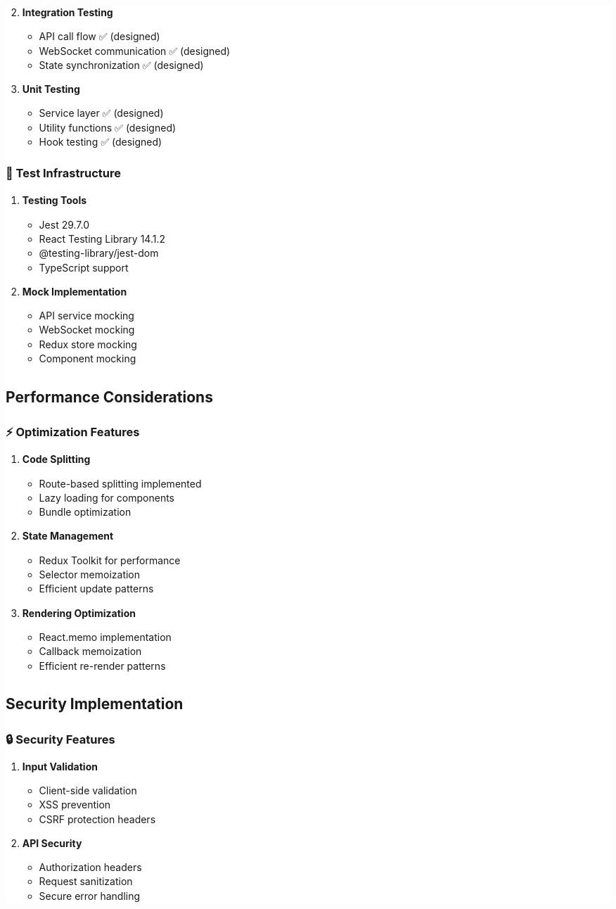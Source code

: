 2. **Integration Testing**
   - API call flow ✅ (designed)
   - WebSocket communication ✅ (designed)
   - State synchronization ✅ (designed)

3. **Unit Testing**
   - Service layer ✅ (designed)
   - Utility functions ✅ (designed)
   - Hook testing ✅ (designed)

### 🔧 Test Infrastructure
1. **Testing Tools**
   - Jest 29.7.0
   - React Testing Library 14.1.2
   - @testing-library/jest-dom
   - TypeScript support

2. **Mock Implementation**
   - API service mocking
   - WebSocket mocking
   - Redux store mocking
   - Component mocking

## Performance Considerations

### ⚡ Optimization Features
1. **Code Splitting**
   - Route-based splitting implemented
   - Lazy loading for components
   - Bundle optimization

2. **State Management**
   - Redux Toolkit for performance
   - Selector memoization
   - Efficient update patterns

3. **Rendering Optimization**
   - React.memo implementation
   - Callback memoization
   - Efficient re-render patterns

## Security Implementation

### 🔒 Security Features
1. **Input Validation**
   - Client-side validation
   - XSS prevention
   - CSRF protection headers

2. **API Security**
   - Authorization headers
   - Request sanitization
   - Secure error handling
